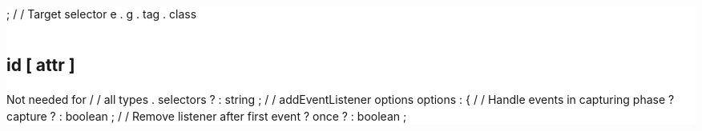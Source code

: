 ;
/
/
Target
selector
e
.
g
.
tag
.
class
#
id
[
attr
]
-
Not
needed
for
/
/
all
types
.
selectors
?
:
string
;
/
/
addEventListener
options
options
:
{
/
/
Handle
events
in
capturing
phase
?
capture
?
:
boolean
;
/
/
Remove
listener
after
first
event
?
once
?
:
boolean
;